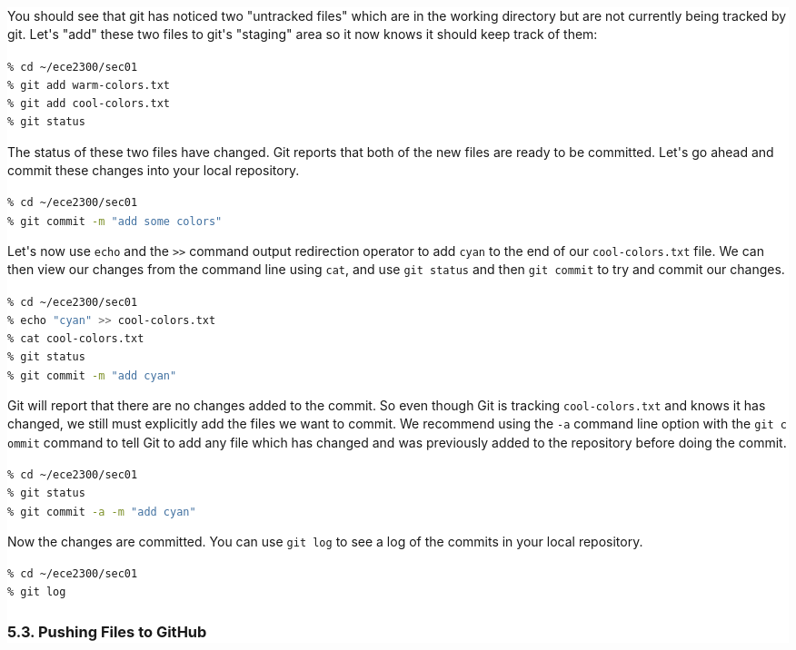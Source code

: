 You should see that git has noticed two "untracked files" which are in
the working directory but are not currently being tracked by git. Let's
"add" these two files to git's "staging" area so it now knows it should
keep track of them:

```bash
% cd ~/ece2300/sec01
% git add warm-colors.txt
% git add cool-colors.txt
% git status
```

The status of these two files have changed. Git reports that both of the
new files are ready to be committed. Let's go ahead and commit these
changes into your local repository.

```bash
% cd ~/ece2300/sec01
% git commit -m "add some colors"
```

Let's now use `echo` and the `>>` command output redirection operator to
add `cyan` to the end of our `cool-colors.txt` file. We can then view our
changes from the command line using `cat`, and use `git status` and then
`git commit` to try and commit our changes.

```bash
% cd ~/ece2300/sec01
% echo "cyan" >> cool-colors.txt
% cat cool-colors.txt
% git status
% git commit -m "add cyan"
```

Git will report that there are no changes added to the commit. So even
though Git is tracking `cool-colors.txt` and knows it has changed, we
still must explicitly add the files we want to commit. We recommend using
the `-a` command line option with the `git commit` command to tell Git to
add any file which has changed and was previously added to the repository
before doing the commit.

```bash
% cd ~/ece2300/sec01
% git status
% git commit -a -m "add cyan"
```

Now the changes are committed. You can use `git log` to see a log of the
commits in your local repository.

```bash
% cd ~/ece2300/sec01
% git log
```

### 5.3. Pushing Files to GitHub

